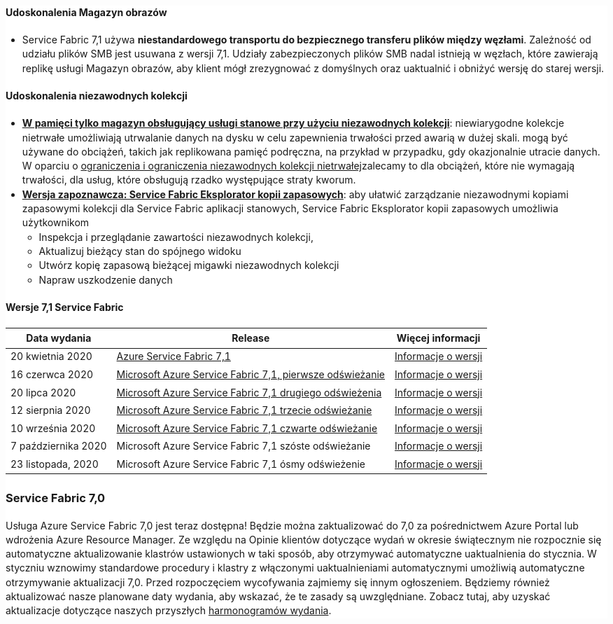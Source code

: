 #### <a name="image-store-improvements"></a>Udoskonalenia Magazyn obrazów
 - Service Fabric 7,1 używa **niestandardowego transportu do bezpiecznego transferu plików między węzłami**. Zależność od udziału plików SMB jest usuwana z wersji 7,1. Udziały zabezpieczonych plików SMB nadal istnieją w węzłach, które zawierają replikę usługi Magazyn obrazów, aby klient mógł zrezygnować z domyślnych oraz uaktualnić i obniżyć wersję do starej wersji.
       
 #### <a name="reliable-collections-improvements"></a>Udoskonalenia niezawodnych kolekcji

- [**W pamięci tylko magazyn obsługujący usługi stanowe przy użyciu niezawodnych kolekcji**](./service-fabric-work-with-reliable-collections.md#volatile-reliable-collections): niewiarygodne kolekcje nietrwałe umożliwiają utrwalanie danych na dysku w celu zapewnienia trwałości przed awarią w dużej skali. mogą być używane do obciążeń, takich jak replikowana pamięć podręczna, na przykład w przypadku, gdy okazjonalnie utracie danych. W oparciu o [ograniczenia i ograniczenia niezawodnych kolekcji nietrwałej](./service-fabric-reliable-services-reliable-collections-guidelines.md#volatile-reliable-collections)zalecamy to dla obciążeń, które nie wymagają trwałości, dla usług, które obsługują rzadko występujące straty kworum.
- [**Wersja zapoznawcza: Service Fabric Eksplorator kopii zapasowych**](https://github.com/microsoft/service-fabric-backup-explorer): aby ułatwić zarządzanie niezawodnymi kopiami zapasowymi kolekcji dla Service Fabric aplikacji stanowych, Service Fabric Eksplorator kopii zapasowych umożliwia użytkownikom
    - Inspekcja i przeglądanie zawartości niezawodnych kolekcji,
    - Aktualizuj bieżący stan do spójnego widoku
    - Utwórz kopię zapasową bieżącej migawki niezawodnych kolekcji
    - Napraw uszkodzenie danych
                 
#### <a name="service-fabric-71-releases"></a>Wersje 7,1 Service Fabric
| Data wydania | Release | Więcej informacji |
|---|---|---|
| 20 kwietnia 2020 | [Azure Service Fabric 7,1](https://techcommunity.microsoft.com/t5/azure-service-fabric/azure-service-fabric-7-1-release/ba-p/1311373)  | [Informacje o wersji](https://github.com/microsoft/service-fabric/tree/master/release_notes/Service-Fabric-71-releasenotes.md)|
| 16 czerwca 2020 | [Microsoft Azure Service Fabric 7,1, pierwsze odświeżanie](https://techcommunity.microsoft.com/t5/azure-service-fabric/azure-service-fabric-7-1-first-refresh-release/ba-p/1466517) | [Informacje o wersji](https://github.com/microsoft/service-fabric/blob/master/release_notes/Service-Fabric-71CU1-releasenotes.md)
| 20 lipca 2020 | [Microsoft Azure Service Fabric 7,1 drugiego odświeżenia](https://techcommunity.microsoft.com/t5/azure-service-fabric/azure-service-fabric-7-1-second-refresh-release/ba-p/1534246) | [Informacje o wersji](https://github.com/microsoft/service-fabric/blob/master/release_notes/Service-Fabric-71CU2-releasenotes.md)
| 12 sierpnia 2020 | [Microsoft Azure Service Fabric 7,1 trzecie odświeżanie](https://techcommunity.microsoft.com/t5/azure-service-fabric/azure-service-fabric-7-1-third-refresh-release/ba-p/1587586) | [Informacje o wersji](https://github.com/microsoft/service-fabric/blob/master/release_notes/Service-Fabric-71CU3-releasenotes.md)
| 10 września 2020 | [Microsoft Azure Service Fabric 7,1 czwarte odświeżanie](https://techcommunity.microsoft.com/t5/azure-service-fabric/azure-service-fabric-7-1-fourth-refresh-release/ba-p/1653859)  | [Informacje o wersji](https://github.com/microsoft/service-fabric/blob/master/release_notes/Service-Fabric-71CU5-releasenotes.md)|
| 7 października 2020 | Microsoft Azure Service Fabric 7,1 szóste odświeżanie | [Informacje o wersji](https://github.com/microsoft/service-fabric/blob/master/release_notes/Service-Fabric-71CU6-releasenotes.md)|
| 23 listopada, 2020 | Microsoft Azure Service Fabric 7,1 ósmy odświeżenie | [Informacje o wersji](https://github.com/microsoft/service-fabric/blob/master/release_notes/Service-Fabric-71CU8-releasenotes.md)|


### <a name="service-fabric-70"></a>Service Fabric 7,0

Usługa Azure Service Fabric 7,0 jest teraz dostępna! Będzie można zaktualizować do 7,0 za pośrednictwem Azure Portal lub wdrożenia Azure Resource Manager. Ze względu na Opinie klientów dotyczące wydań w okresie świątecznym nie rozpocznie się automatyczne aktualizowanie klastrów ustawionych w taki sposób, aby otrzymywać automatyczne uaktualnienia do stycznia.
W styczniu wznowimy standardowe procedury i klastry z włączonymi uaktualnieniami automatycznymi umożliwią automatyczne otrzymywanie aktualizacji 7,0. Przed rozpoczęciem wycofywania zajmiemy się innym ogłoszeniem.
Będziemy również aktualizować nasze planowane daty wydania, aby wskazać, że te zasady są uwzględniane. Zobacz tutaj, aby uzyskać aktualizacje dotyczące naszych przyszłych [harmonogramów wydania](https://github.com/Microsoft/service-fabric/#service-fabric-release-schedule).
